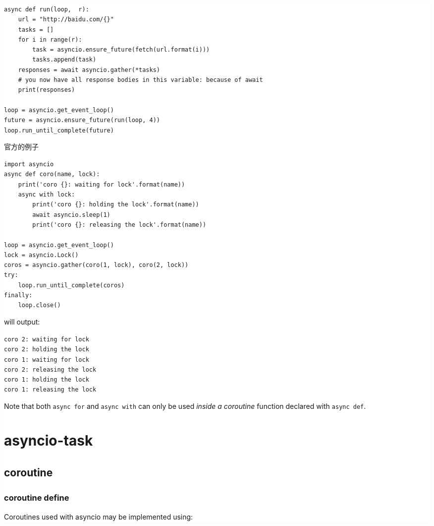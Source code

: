 	async def run(loop,  r):
	    url = "http://baidu.com/{}"
	    tasks = []
	    for i in range(r):
	        task = asyncio.ensure_future(fetch(url.format(i)))
	        tasks.append(task)
	    responses = await asyncio.gather(*tasks)
	    # you now have all response bodies in this variable: because of await
	    print(responses)

	loop = asyncio.get_event_loop()
	future = asyncio.ensure_future(run(loop, 4))
	loop.run_until_complete(future)

官方的例子

	import asyncio
	async def coro(name, lock):
	    print('coro {}: waiting for lock'.format(name))
	    async with lock:
	        print('coro {}: holding the lock'.format(name))
	        await asyncio.sleep(1)
	        print('coro {}: releasing the lock'.format(name))

	loop = asyncio.get_event_loop()
	lock = asyncio.Lock()
	coros = asyncio.gather(coro(1, lock), coro(2, lock))
	try:
	    loop.run_until_complete(coros)
	finally:
	    loop.close()

will output:

	coro 2: waiting for lock
	coro 2: holding the lock
	coro 1: waiting for lock
	coro 2: releasing the lock
	coro 1: holding the lock
	coro 1: releasing the lock

Note that both `async for` and `async with` can only be used *inside a coroutine* function declared with `async def`.

# asyncio-task

## coroutine

### coroutine define
Coroutines used with asyncio may be implemented using:
